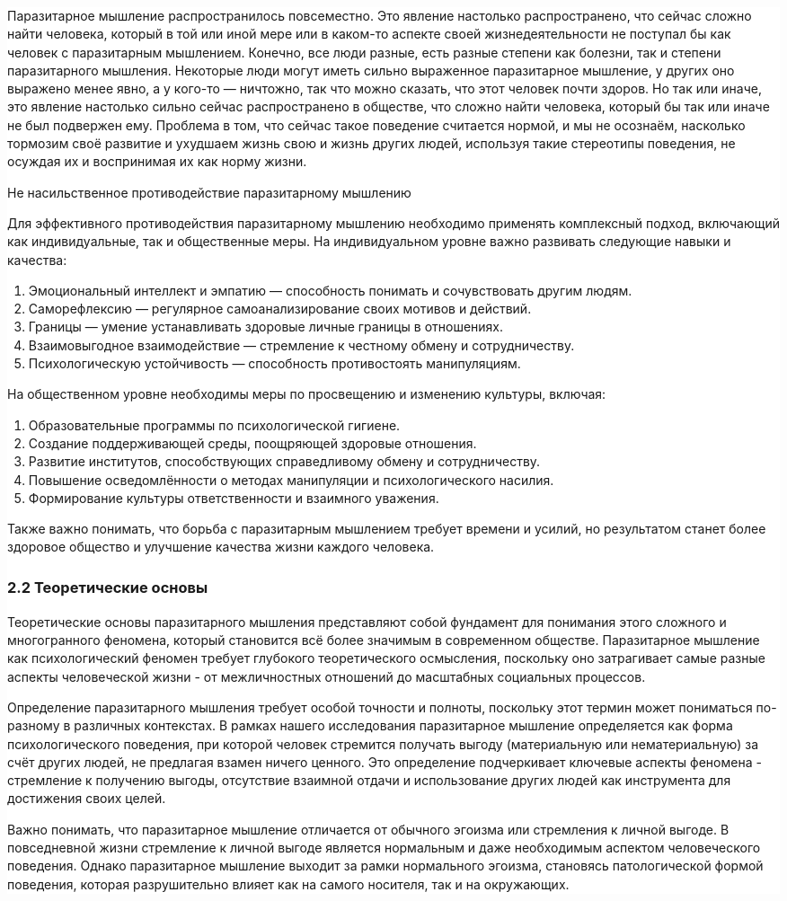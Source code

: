 Паразитарное мышление распространилось повсеместно. Это явление настолько распространено, что сейчас сложно найти человека, который в той или иной мере или в каком-то аспекте своей жизнедеятельности не поступал бы как человек с паразитарным мышлением. Конечно, все люди разные, есть разные степени как болезни, так и степени паразитарного мышления. Некоторые люди могут иметь сильно выраженное паразитарное мышление, у других оно выражено менее явно, а у кого-то — ничтожно, так что можно сказать, что этот человек почти здоров. Но так или иначе, это явление настолько сильно сейчас распространено в обществе, что сложно найти человека, который бы так или иначе не был подвержен ему. Проблема в том, что сейчас такое поведение считается нормой, и мы не осознаём, насколько тормозим своё развитие и ухудшаем жизнь свою и жизнь других людей, используя такие стереотипы поведения, не осуждая их и воспринимая их как норму жизни.

Не насильственное противодействие паразитарному мышлению

Для эффективного противодействия паразитарному мышлению необходимо применять комплексный подход, включающий как индивидуальные, так и общественные меры. На индивидуальном уровне важно развивать следующие навыки и качества:

1. Эмоциональный интеллект и эмпатию — способность понимать и сочувствовать другим людям.
2. Саморефлексию — регулярное самоанализирование своих мотивов и действий.
3. Границы — умение устанавливать здоровые личные границы в отношениях.
4. Взаимовыгодное взаимодействие — стремление к честному обмену и сотрудничеству.
5. Психологическую устойчивость — способность противостоять манипуляциям.

На общественном уровне необходимы меры по просвещению и изменению культуры, включая:
1. Образовательные программы по психологической гигиене.
2. Создание поддерживающей среды, поощряющей здоровые отношения.
3. Развитие институтов, способствующих справедливому обмену и сотрудничеству.
4. Повышение осведомлённости о методах манипуляции и психологического насилия.
5. Формирование культуры ответственности и взаимного уважения.

Также важно понимать, что борьба с паразитарным мышлением требует времени и усилий, но результатом станет более здоровое общество и улучшение качества жизни каждого человека.
<a name="22-теоретические-основы"></a>
### 2.2 Теоретические основы

Теоретические основы паразитарного мышления представляют собой фундамент для понимания этого сложного и многогранного феномена, который становится всё более значимым в современном обществе. Паразитарное мышление как психологический феномен требует глубокого теоретического осмысления, поскольку оно затрагивает самые разные аспекты человеческой жизни - от межличностных отношений до масштабных социальных процессов.

Определение паразитарного мышления требует особой точности и полноты, поскольку этот термин может пониматься по-разному в различных контекстах. В рамках нашего исследования паразитарное мышление определяется как форма психологического поведения, при которой человек стремится получать выгоду (материальную или нематериальную) за счёт других людей, не предлагая взамен ничего ценного. Это определение подчеркивает ключевые аспекты феномена - стремление к получению выгоды, отсутствие взаимной отдачи и использование других людей как инструмента для достижения своих целей.

Важно понимать, что паразитарное мышление отличается от обычного эгоизма или стремления к личной выгоде. В повседневной жизни стремление к личной выгоде является нормальным и даже необходимым аспектом человеческого поведения. Однако паразитарное мышление выходит за рамки нормального эгоизма, становясь патологической формой поведения, которая разрушительно влияет как на самого носителя, так и на окружающих.
